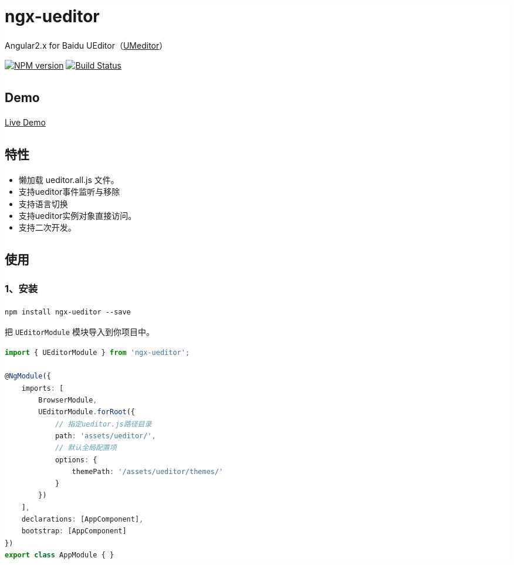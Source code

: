 # ngx-ueditor
Angular2.x for Baidu UEditor（[UMeditor](https://github.com/cipchk/ngx-umeditor)）

[![NPM version](https://img.shields.io/npm/v/ngx-ueditor.svg)](https://www.npmjs.com/package/ngx-ueditor)
[![Build Status](https://travis-ci.org/cipchk/ngx-ueditor.svg?branch=master)](https://travis-ci.org/cipchk/ngx-ueditor)


## Demo

[Live Demo](https://cipchk.github.io/ngx-ueditor/)

## 特性

+ 懒加载 ueditor.all.js 文件。
+ 支持ueditor事件监听与移除
+ 支持语言切换
+ 支持ueditor实例对象直接访问。
+ 支持二次开发。

## 使用

### 1、安装

```
npm install ngx-ueditor --save
```

把 `UEditorModule` 模块导入到你项目中。

```typescript
import { UEditorModule } from 'ngx-ueditor';

@NgModule({
    imports: [ 
        BrowserModule,
        UEditorModule.forRoot({
            // 指定ueditor.js路径目录
            path: 'assets/ueditor/',
            // 默认全局配置项
            options: {
                themePath: '/assets/ueditor/themes/'
            }
        })
    ],
    declarations: [AppComponent],
    bootstrap: [AppComponent]
})
export class AppModule { }
```
